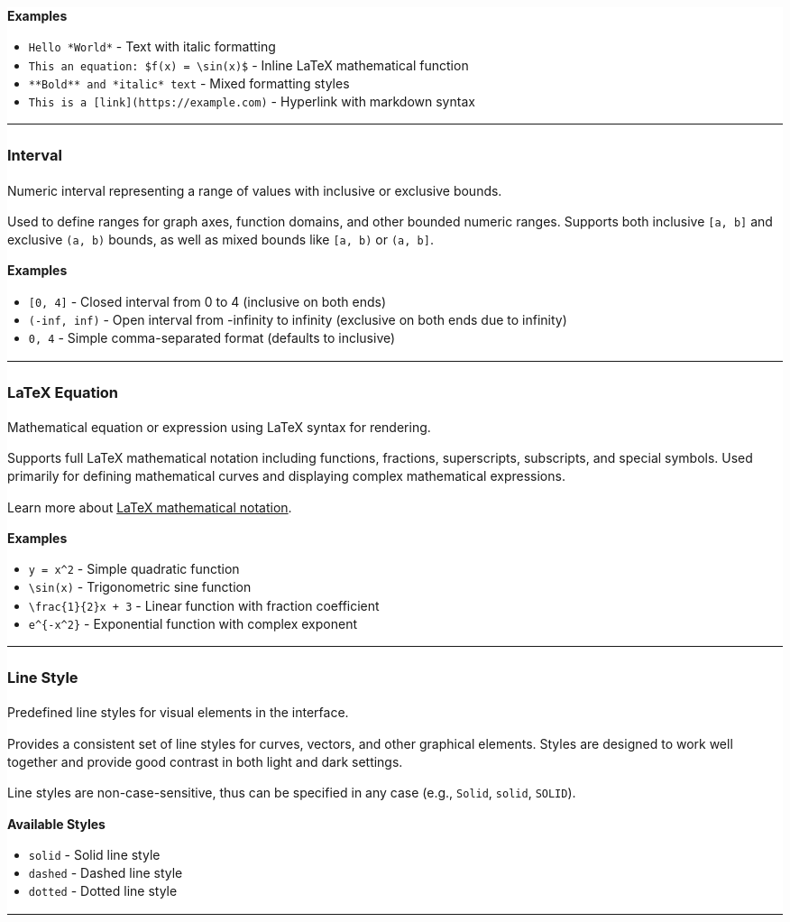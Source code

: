 **Examples**
- `Hello *World*` - Text with italic formatting
- `This an equation: $f(x) = \sin(x)$` - Inline LaTeX mathematical function
- `**Bold** and *italic* text` - Mixed formatting styles
- `This is a [link](https://example.com)` - Hyperlink with markdown syntax

---

### Interval

Numeric interval representing a range of values with inclusive or exclusive bounds.

Used to define ranges for graph axes, function domains, and other bounded
numeric ranges. Supports both inclusive `[a, b]` and exclusive `(a, b)` bounds,
as well as mixed bounds like `[a, b)` or `(a, b]`.

**Examples**
- `[0, 4]` - Closed interval from 0 to 4 (inclusive on both ends)
- `(-inf, inf)` - Open interval from -infinity to infinity (exclusive on both ends due to infinity)
- `0, 4` - Simple comma-separated format (defaults to inclusive)

---

### LaTeX Equation

Mathematical equation or expression using LaTeX syntax for rendering.

Supports full LaTeX mathematical notation including functions, fractions,
superscripts, subscripts, and special symbols. Used primarily for defining
mathematical curves and displaying complex mathematical expressions.

Learn more about [LaTeX mathematical notation](https://en.wikipedia.org/wiki/LaTeX).

**Examples**
- `y = x^2` - Simple quadratic function
- `\sin(x)` - Trigonometric sine function
- `\frac{1}{2}x + 3` - Linear function with fraction coefficient
- `e^{-x^2}` - Exponential function with complex exponent

---

### Line Style

Predefined line styles for visual elements in the interface.

Provides a consistent set of line styles for curves, vectors, and other
graphical elements. Styles are designed to work well together and provide
good contrast in both light and dark settings.

Line styles are non-case-sensitive, thus can be specified in any case (e.g., `Solid`, `solid`, `SOLID`).

**Available Styles**
- `solid` - Solid line style
- `dashed` - Dashed line style
- `dotted` - Dotted line style

---